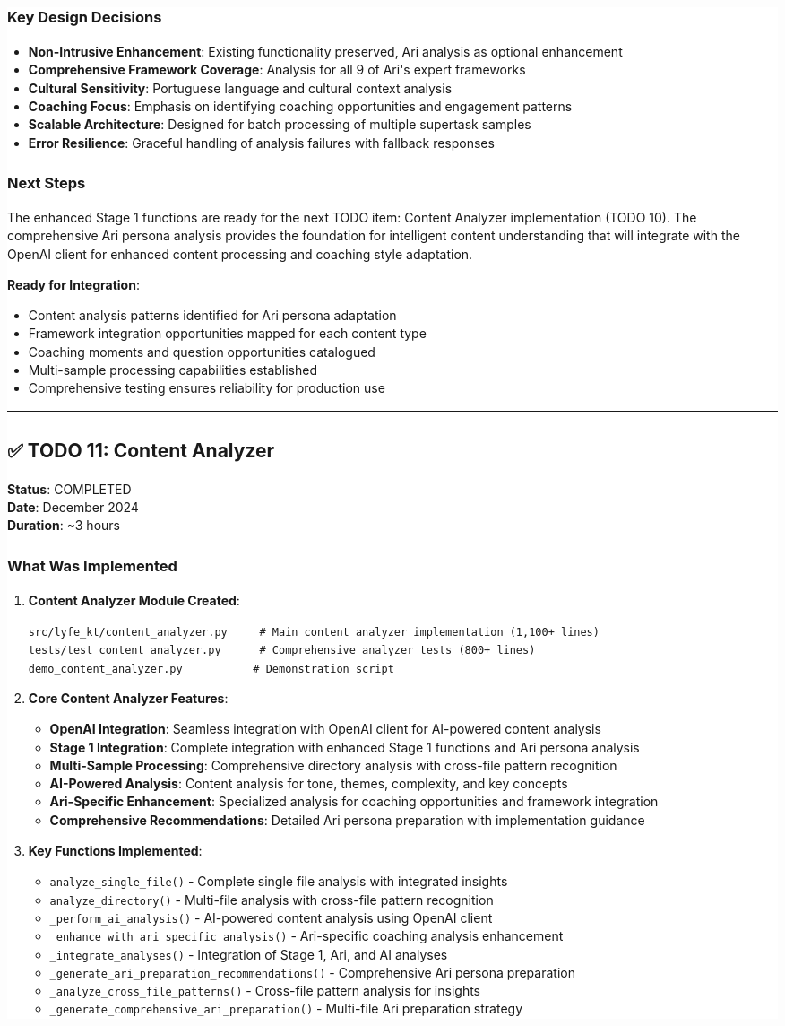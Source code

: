 ### Key Design Decisions

- **Non-Intrusive Enhancement**: Existing functionality preserved, Ari analysis as optional enhancement
- **Comprehensive Framework Coverage**: Analysis for all 9 of Ari's expert frameworks
- **Cultural Sensitivity**: Portuguese language and cultural context analysis
- **Coaching Focus**: Emphasis on identifying coaching opportunities and engagement patterns
- **Scalable Architecture**: Designed for batch processing of multiple supertask samples
- **Error Resilience**: Graceful handling of analysis failures with fallback responses

### Next Steps

The enhanced Stage 1 functions are ready for the next TODO item: Content Analyzer implementation (TODO 10). The comprehensive Ari persona analysis provides the foundation for intelligent content understanding that will integrate with the OpenAI client for enhanced content processing and coaching style adaptation.

**Ready for Integration**:
- Content analysis patterns identified for Ari persona adaptation
- Framework integration opportunities mapped for each content type
- Coaching moments and question opportunities catalogued
- Multi-sample processing capabilities established
- Comprehensive testing ensures reliability for production use

---

## ✅ TODO 11: Content Analyzer

**Status**: COMPLETED  
**Date**: December 2024  
**Duration**: ~3 hours  

### What Was Implemented

1. **Content Analyzer Module Created**:
   ```
   src/lyfe_kt/content_analyzer.py     # Main content analyzer implementation (1,100+ lines)
   tests/test_content_analyzer.py      # Comprehensive analyzer tests (800+ lines)
   demo_content_analyzer.py           # Demonstration script
   ```

2. **Core Content Analyzer Features**:
   - **OpenAI Integration**: Seamless integration with OpenAI client for AI-powered content analysis
   - **Stage 1 Integration**: Complete integration with enhanced Stage 1 functions and Ari persona analysis
   - **Multi-Sample Processing**: Comprehensive directory analysis with cross-file pattern recognition
   - **AI-Powered Analysis**: Content analysis for tone, themes, complexity, and key concepts
   - **Ari-Specific Enhancement**: Specialized analysis for coaching opportunities and framework integration
   - **Comprehensive Recommendations**: Detailed Ari persona preparation with implementation guidance

3. **Key Functions Implemented**:
   - `analyze_single_file()` - Complete single file analysis with integrated insights
   - `analyze_directory()` - Multi-file analysis with cross-file pattern recognition
   - `_perform_ai_analysis()` - AI-powered content analysis using OpenAI client
   - `_enhance_with_ari_specific_analysis()` - Ari-specific coaching analysis enhancement
   - `_integrate_analyses()` - Integration of Stage 1, Ari, and AI analyses
   - `_generate_ari_preparation_recommendations()` - Comprehensive Ari persona preparation
   - `_analyze_cross_file_patterns()` - Cross-file pattern analysis for insights
   - `_generate_comprehensive_ari_preparation()` - Multi-file Ari preparation strategy
